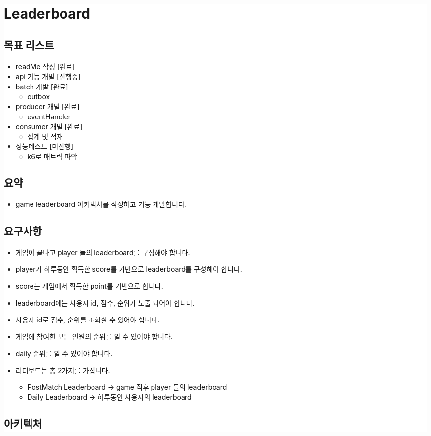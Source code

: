 # Leaderboard

## 목표 리스트

- readMe 작성 [완료]
- api 기능 개발 [진행중]
- batch 개발 [완료]
  - outbox
- producer 개발 [완료]
  - eventHandler
- consumer 개발 [완료]
  - 집계 및 적재
- 성능테스트 [미진행]
  - k6로 매트릭 파악

## 요약

- game leaderboard 아키텍처를 작성하고 기능 개발합니다.

## 요구사항

- 게임이 끝나고 player 들의 leaderboard를 구성해야 합니다.
- player가 하루동안 획득한 score를 기반으로 leaderboard를 구성해야 합니다.
- score는 게임에서 획득한 point를 기반으로 합니다.
- leaderboard에는 사용자 id, 점수, 순위가 노출 되어야 합니다.
- 사용자 id로 점수, 순위를 조회할 수 있어야 합니다.
- 게임에 참여한 모든 인원의 순위를 알 수 있어야 합니다.
- daily 순위를 알 수 있어야 합니다.

- 리더보드는 총 2가지를 가집니다.
    - PostMatch Leaderboard -> game 직후 player 들의 leaderboard
    - Daily Leaderboard -> 하루동안 사용자의 leaderboard

## 아키텍처
